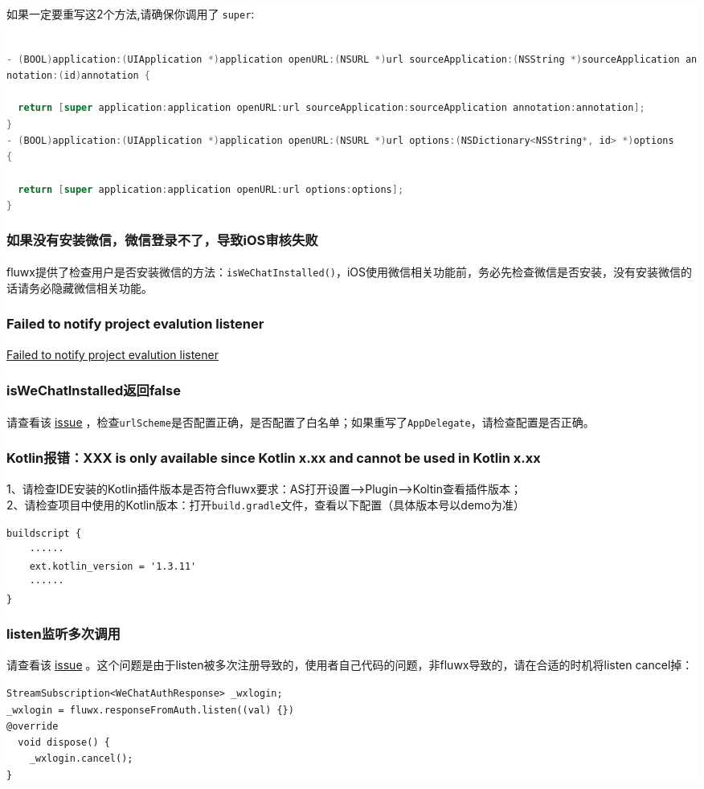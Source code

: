 如果一定要重写这2个方法,请确保你调用了 `super`:
```objective-c

- (BOOL)application:(UIApplication *)application openURL:(NSURL *)url sourceApplication:(NSString *)sourceApplication annotation:(id)annotation {
    
  return [super application:application openURL:url sourceApplication:sourceApplication annotation:annotation];
}
- (BOOL)application:(UIApplication *)application openURL:(NSURL *)url options:(NSDictionary<NSString*, id> *)options
{
    
  return [super application:application openURL:url options:options];
}
```

### 如果没有安装微信，微信登录不了，导致iOS审核失败

fluwx提供了检查用户是否安装微信的方法：```isWeChatInstalled()```，iOS使用微信相关功能前，务必先检查微信是否安装，没有安装微信的话请务必隐藏微信相关功能。

### Failed to notify project evalution listener
[Failed to notify project evalution listener](https://www.jianshu.com/p/f74fed94be96)

### isWeChatInstalled返回false
请查看该 [issue](https://github.com/OpenFlutter/fluwx/issues/34)  ，检查```urlScheme```是否配置正确，是否配置了白名单；如果重写了```AppDelegate```，请检查配置是否正确。

### Kotlin报错：XXX is only available since Kotlin x.xx and cannot be used in Kotlin x.xx
1、请检查IDE安装的Kotlin插件版本是否符合fluwx要求：AS打开设置-->Plugin-->Koltin查看插件版本；  
2、请检查项目中使用的Kotlin版本：打开```build.gradle```文件，查看以下配置（具体版本号以demo为准）
```
buildscript {
	······
	ext.kotlin_version = '1.3.11'
	······
}
```

### listen监听多次调用
请查看该 [issue](https://github.com/OpenFlutter/fluwx/issues/36)  。这个问题是由于listen被多次注册导致的，使用者自己代码的问题，非fluwx导致的，请在合适的时机将listen cancel掉：
```
StreamSubscription<WeChatAuthResponse> _wxlogin;
_wxlogin = fluwx.responseFromAuth.listen((val) {})
@override
  void dispose() {
	_wxlogin.cancel();
}
```
